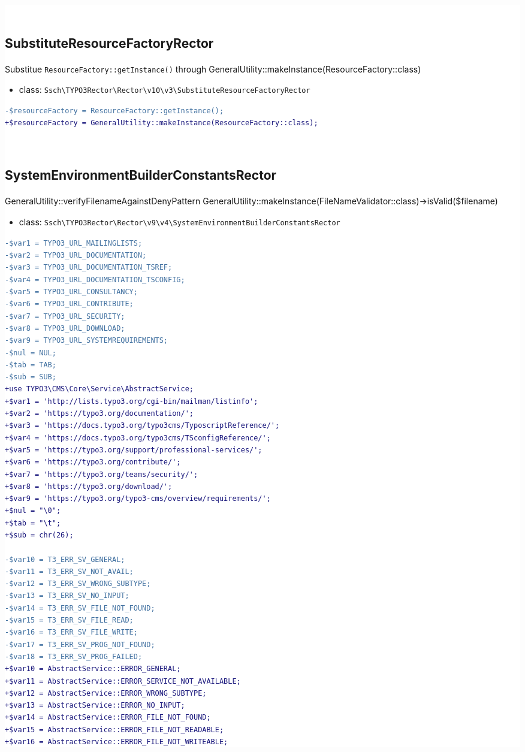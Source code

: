 <br>

## SubstituteResourceFactoryRector

Substitue `ResourceFactory::getInstance()` through GeneralUtility::makeInstance(ResourceFactory::class)

- class: `Ssch\TYPO3Rector\Rector\v10\v3\SubstituteResourceFactoryRector`

```diff
-$resourceFactory = ResourceFactory::getInstance();
+$resourceFactory = GeneralUtility::makeInstance(ResourceFactory::class);
```

<br>

## SystemEnvironmentBuilderConstantsRector

GeneralUtility::verifyFilenameAgainstDenyPattern GeneralUtility::makeInstance(FileNameValidator::class)->isValid($filename)

- class: `Ssch\TYPO3Rector\Rector\v9\v4\SystemEnvironmentBuilderConstantsRector`

```diff
-$var1 = TYPO3_URL_MAILINGLISTS;
-$var2 = TYPO3_URL_DOCUMENTATION;
-$var3 = TYPO3_URL_DOCUMENTATION_TSREF;
-$var4 = TYPO3_URL_DOCUMENTATION_TSCONFIG;
-$var5 = TYPO3_URL_CONSULTANCY;
-$var6 = TYPO3_URL_CONTRIBUTE;
-$var7 = TYPO3_URL_SECURITY;
-$var8 = TYPO3_URL_DOWNLOAD;
-$var9 = TYPO3_URL_SYSTEMREQUIREMENTS;
-$nul = NUL;
-$tab = TAB;
-$sub = SUB;
+use TYPO3\CMS\Core\Service\AbstractService;
+$var1 = 'http://lists.typo3.org/cgi-bin/mailman/listinfo';
+$var2 = 'https://typo3.org/documentation/';
+$var3 = 'https://docs.typo3.org/typo3cms/TyposcriptReference/';
+$var4 = 'https://docs.typo3.org/typo3cms/TSconfigReference/';
+$var5 = 'https://typo3.org/support/professional-services/';
+$var6 = 'https://typo3.org/contribute/';
+$var7 = 'https://typo3.org/teams/security/';
+$var8 = 'https://typo3.org/download/';
+$var9 = 'https://typo3.org/typo3-cms/overview/requirements/';
+$nul = "\0";
+$tab = "\t";
+$sub = chr(26);

-$var10 = T3_ERR_SV_GENERAL;
-$var11 = T3_ERR_SV_NOT_AVAIL;
-$var12 = T3_ERR_SV_WRONG_SUBTYPE;
-$var13 = T3_ERR_SV_NO_INPUT;
-$var14 = T3_ERR_SV_FILE_NOT_FOUND;
-$var15 = T3_ERR_SV_FILE_READ;
-$var16 = T3_ERR_SV_FILE_WRITE;
-$var17 = T3_ERR_SV_PROG_NOT_FOUND;
-$var18 = T3_ERR_SV_PROG_FAILED;
+$var10 = AbstractService::ERROR_GENERAL;
+$var11 = AbstractService::ERROR_SERVICE_NOT_AVAILABLE;
+$var12 = AbstractService::ERROR_WRONG_SUBTYPE;
+$var13 = AbstractService::ERROR_NO_INPUT;
+$var14 = AbstractService::ERROR_FILE_NOT_FOUND;
+$var15 = AbstractService::ERROR_FILE_NOT_READABLE;
+$var16 = AbstractService::ERROR_FILE_NOT_WRITEABLE;
```